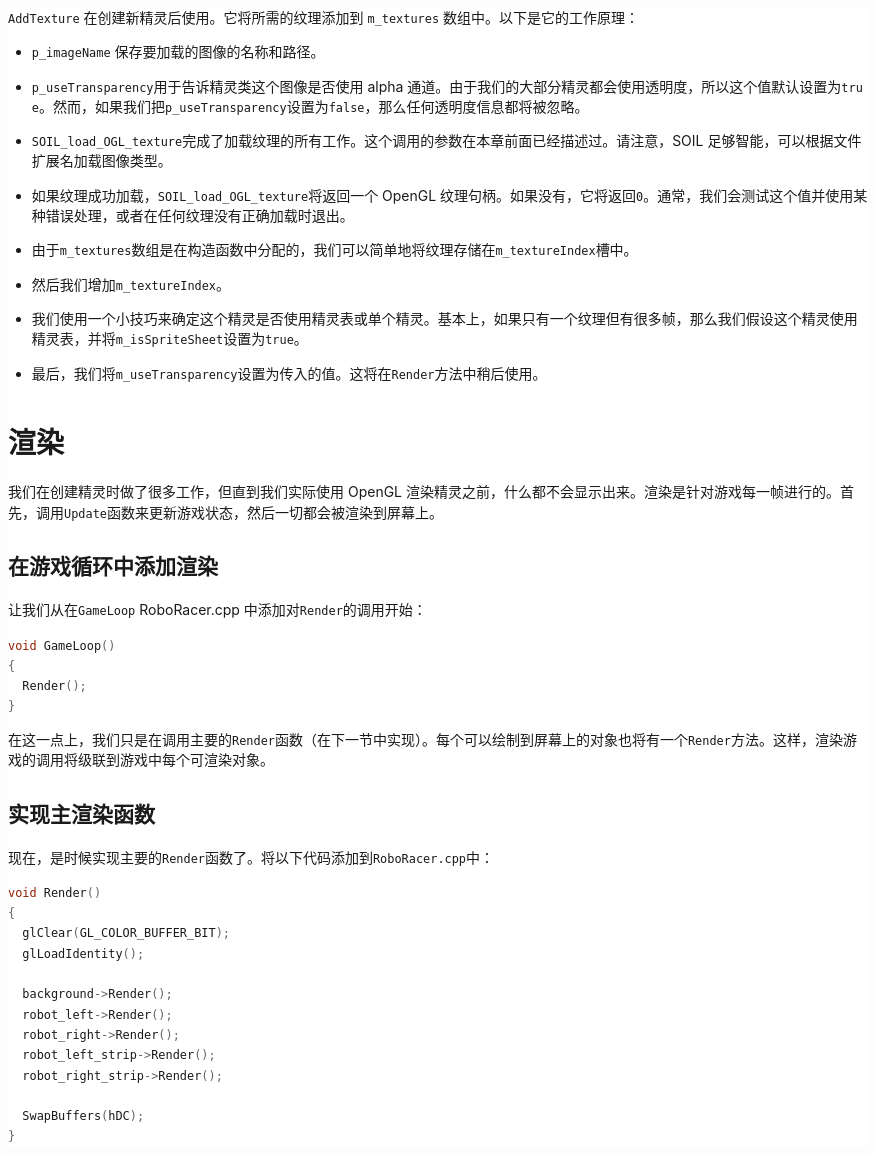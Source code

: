 `AddTexture` 在创建新精灵后使用。它将所需的纹理添加到 `m_textures` 数组中。以下是它的工作原理：

+   `p_imageName` 保存要加载的图像的名称和路径。

+   `p_useTransparency`用于告诉精灵类这个图像是否使用 alpha 通道。由于我们的大部分精灵都会使用透明度，所以这个值默认设置为`true`。然而，如果我们把`p_useTransparency`设置为`false`，那么任何透明度信息都将被忽略。

+   `SOIL_load_OGL_texture`完成了加载纹理的所有工作。这个调用的参数在本章前面已经描述过。请注意，SOIL 足够智能，可以根据文件扩展名加载图像类型。

+   如果纹理成功加载，`SOIL_load_OGL_texture`将返回一个 OpenGL 纹理句柄。如果没有，它将返回`0`。通常，我们会测试这个值并使用某种错误处理，或者在任何纹理没有正确加载时退出。

+   由于`m_textures`数组是在构造函数中分配的，我们可以简单地将纹理存储在`m_textureIndex`槽中。

+   然后我们增加`m_textureIndex`。

+   我们使用一个小技巧来确定这个精灵是否使用精灵表或单个精灵。基本上，如果只有一个纹理但有很多帧，那么我们假设这个精灵使用精灵表，并将`m_isSpriteSheet`设置为`true`。

+   最后，我们将`m_useTransparency`设置为传入的值。这将在`Render`方法中稍后使用。

# 渲染

我们在创建精灵时做了很多工作，但直到我们实际使用 OpenGL 渲染精灵之前，什么都不会显示出来。渲染是针对游戏每一帧进行的。首先，调用`Update`函数来更新游戏状态，然后一切都会被渲染到屏幕上。

## 在游戏循环中添加渲染

让我们从在`GameLoop` RoboRacer.cpp 中添加对`Render`的调用开始：

```cpp
void GameLoop()
{
  Render();
}
```

在这一点上，我们只是在调用主要的`Render`函数（在下一节中实现）。每个可以绘制到屏幕上的对象也将有一个`Render`方法。这样，渲染游戏的调用将级联到游戏中每个可渲染对象。

## 实现主渲染函数

现在，是时候实现主要的`Render`函数了。将以下代码添加到`RoboRacer.cpp`中：

```cpp
void Render()
{
  glClear(GL_COLOR_BUFFER_BIT);
  glLoadIdentity();

  background->Render();
  robot_left->Render();
  robot_right->Render();
  robot_left_strip->Render();
  robot_right_strip->Render();

  SwapBuffers(hDC);
}
```
